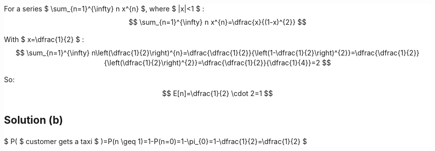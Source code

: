 For a series $ \sum_{n=1}^{\infty} n x^{n} $, where $ |x|<1 $ :
$$
\sum_{n=1}^{\infty} n x^{n}=\dfrac{x}{(1-x)^{2}}
$$

With $ x=\dfrac{1}{2} $ :
$$
\sum_{n=1}^{\infty} n\left(\dfrac{1}{2}\right)^{n}=\dfrac{\dfrac{1}{2}}{\left(1-\dfrac{1}{2}\right)^{2}}=\dfrac{\dfrac{1}{2}}{\left(\dfrac{1}{2}\right)^{2}}=\dfrac{\dfrac{1}{2}}{\dfrac{1}{4}}=2
$$

So:
$$
E[n]=\dfrac{1}{2} \cdot 2=1
$$

## Solution (b)

$ P( $ customer gets a taxi $ )=P(n \geq 1)=1-P(n=0)=1-\pi_{0}=1-\dfrac{1}{2}=\dfrac{1}{2} $